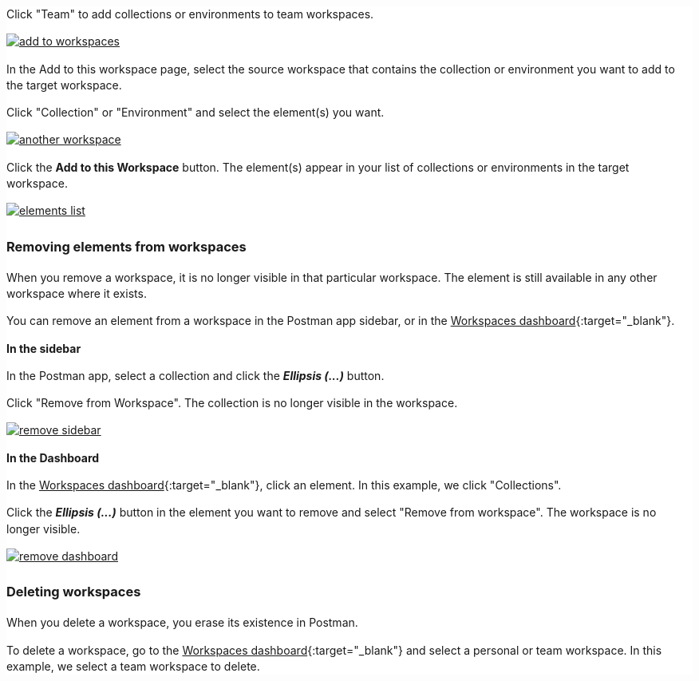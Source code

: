Click "Team" to add collections or environments to team workspaces.

[![add to workspaces](https://s3.amazonaws.com/postman-static-getpostman-com/postman-docs/WS-elipsis-menu-personal.png)](https://s3.amazonaws.com/postman-static-getpostman-com/postman-docs/WS-elipsis-menu-personal.png)

In the Add to this workspace page, select the source workspace that contains the collection or environment you want to add to the target workspace.

Click "Collection" or "Environment" and select the element(s) you want.

[![another workspace](https://s3.amazonaws.com/postman-static-getpostman-com/postman-docs/WS-add-another-workspace.png)](https://s3.amazonaws.com/postman-static-getpostman-com/postman-docs/WS-add-another-workspace.png)

Click the <b>Add to this Workspace</b> button. The element(s) appear in your list of collections or environments in the target workspace.

[![elements list](https://s3.amazonaws.com/postman-static-getpostman-com/postman-docs/WS-add-WS-results-list.png)](https://s3.amazonaws.com/postman-static-getpostman-com/postman-docs/WS-add-WS-results-list.png)

### Removing elements from workspaces

When you remove a workspace, it is no longer visible in that particular workspace. The element is still available in any other workspace where it exists. 

You can remove an element from a workspace in the Postman app sidebar, or in the [Workspaces dashboard](https://app.getpostman.com/dashboard){:target="_blank"}.

**In the sidebar**

In the Postman app, select a collection and click the ***Ellipsis (...)*** button.

Click "Remove from Workspace". The collection is no longer visible in the workspace. 

[![remove sidebar](https://s3.amazonaws.com/postman-static-getpostman-com/postman-docs/WS-remove-WS-via-sidebar.png)](https://s3.amazonaws.com/postman-static-getpostman-com/postman-docs/WS-remove-WS-via-sidebar.png)

**In the Dashboard**

In the [Workspaces dashboard](https://app.getpostman.com/dashboard){:target="_blank"}, click an element. In this example, we click "Collections".

Click the ***Ellipsis (...)*** button in the element you want to remove and select "Remove from workspace". The workspace is no longer visible.

[![remove dashboard](https://s3.amazonaws.com/postman-static-getpostman-com/postman-docs/WS-publish-or-removepWS.png)](https://s3.amazonaws.com/postman-static-getpostman-com/postman-docs/WS-publish-or-removepWS.png)

### Deleting workspaces 

When you delete a workspace, you erase its existence in Postman. 

To delete a workspace, go to the [Workspaces dashboard](https://app.getpostman.com/dashboard){:target="_blank"} and select a personal or team workspace. In this example, we select a team workspace to delete.
